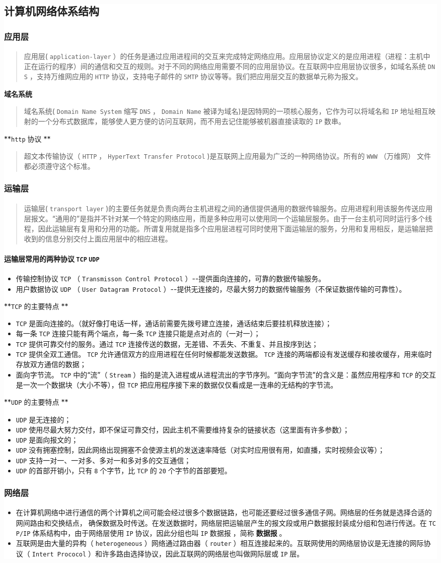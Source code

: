 ##  计算机网络体系结构

###  应用层

> 应用层( ` application-layer `
> ）的任务是通过应用进程间的交互来完成特定网络应用。应用层协议定义的是应用进程（进程：主机中正在运行的程序）间的通信和交互的规则。对于不同的网络应用需要不同的应用层协议。在互联网中应用层协议很多，如域名系统
> ` DNS ` ，支持万维网应用的 ` HTTP ` 协议，支持电子邮件的 ` SMTP ` 协议等等。我们把应用层交互的数据单元称为报文。

**域名系统**

> 域名系统( ` Domain Name System ` 缩写 ` DNS ` ， ` Domain Name `
> 被译为域名)是因特网的一项核心服务，它作为可以将域名和 ` IP `
> 地址相互映射的一个分布式数据库，能够使人更方便的访问互联网，而不用去记住能够被机器直接读取的 ` IP ` 数串。

**` http ` 协议 **

> 超文本传输协议（ ` HTTP ` ， ` HyperText Transfer Protocol ` )是互联网上应用最为广泛的一种网络协议。所有的
> ` WWW ` （万维网） 文件都必须遵守这个标准。

###  运输层

> 运输层( ` transport layer `
> )的主要任务就是负责向两台主机进程之间的通信提供通用的数据传输服务。应用进程利用该服务传送应用层报文。“通用的”是指并不针对某一个特定的网络应用，而是多种应用可以使用同一个运输层服务。由于一台主机可同时运行多个线程，因此运输层有复用和分用的功能。所谓复用就是指多个应用层进程可同时使用下面运输层的服务，分用和复用相反，是运输层把收到的信息分别交付上面应用层中的相应进程。

####  运输层常用的两种协议 ` TCP ` ` UDP `

  * 传输控制协议 ` TCP ` （ ` Transmisson Control Protocol ` ）--提供面向连接的，可靠的数据传输服务。 
  * 用户数据协议 ` UDP ` （ ` User Datagram Protocol ` ）--提供无连接的，尽最大努力的数据传输服务（不保证数据传输的可靠性）。 

**` TCP ` 的主要特点 **

  * ` TCP ` 是面向连接的。（就好像打电话一样，通话前需要先拨号建立连接，通话结束后要挂机释放连接）； 
  * 每一条 ` TCP ` 连接只能有两个端点，每一条 ` TCP ` 连接只能是点对点的（一对一）； 
  * ` TCP ` 提供可靠交付的服务。通过 ` TCP ` 连接传送的数据，无差错、不丢失、不重复、并且按序到达； 
  * ` TCP ` 提供全双工通信。 ` TCP ` 允许通信双方的应用进程在任何时候都能发送数据。 ` TCP ` 连接的两端都设有发送缓存和接收缓存，用来临时存放双方通信的数据； 
  * 面向字节流。 ` TCP ` 中的“流”（ ` Stream ` ）指的是流入进程或从进程流出的字节序列。“面向字节流”的含义是：虽然应用程序和 ` TCP ` 的交互是一次一个数据块（大小不等），但 ` TCP ` 把应用程序接下来的数据仅仅看成是一连串的无结构的字节流。 

**` UDP ` 的主要特点 **

  * ` UDP ` 是无连接的； 
  * ` UDP ` 使用尽最大努力交付，即不保证可靠交付，因此主机不需要维持复杂的链接状态（这里面有许多参数）； 
  * ` UDP ` 是面向报文的； 
  * ` UDP ` 没有拥塞控制，因此网络出现拥塞不会使源主机的发送速率降低（对实时应用很有用，如直播，实时视频会议等）； 
  * ` UDP ` 支持一对一、一对多、多对一和多对多的交互通信； 
  * ` UDP ` 的首部开销小，只有 ` 8 ` 个字节，比 ` TCP ` 的 ` 20 ` 个字节的首部要短。 

###  网络层

  * 在计算机网络中进行通信的两个计算机之间可能会经过很多个数据链路，也可能还要经过很多通信子网。网络层的任务就是选择合适的网间路由和交换结点， 确保数据及时传送。在发送数据时，网络层把运输层产生的报文段或用户数据报封装成分组和包进行传送。在 ` TCP/IP ` 体系结构中，由于网络层使用 ` IP ` 协议，因此分组也叫 ` IP ` 数据报 ，简称 **数据报** 。 
  * 互联网是由大量的异构（ ` heterogeneous ` ）网络通过路由器（ ` router ` ）相互连接起来的。互联网使用的网络层协议是无连接的网际协议（ ` Intert Prococol ` ）和许多路由选择协议，因此互联网的网络层也叫做网际层或 ` IP ` 层。 
